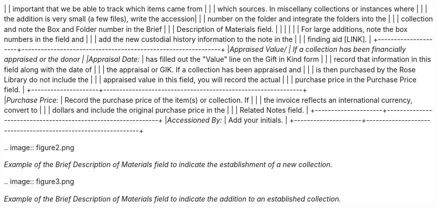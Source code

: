 |					  |	important that we be able to track which items came from     |
|					  |	which sources.  In miscellany collections or instances where |
|					  |	the addition is very small (a few files), write the accession| 
|					  |	number on the folder and integrate the folders into the      |
|					  |	collection and note the Box and Folder number in the Brief   |
|					  |	Description of Materials field.                              |
|					  |	                                                             |
|					  |	For large additions, note the box numbers in the field and   |
|					  |	add the new custodial history information to the note in the |
|					  |	finding aid [LINK].                                          |
+---------------------+--------------------------------------------------------------+
|*Appraised Value/	  |	If a collection has been financially appraised or the donor  |
|Appraisal Date:*	  |	has filled out the "Value" line on the Gift in Kind form     |
|					  |	record that information in this field along with the date of |
|					  |	the appraisal or GIK. If a collection has been appraised and |
|					  |	is then purchased by the Rose Library do not include the     |
|					  |	appraised value in this field, you will record the actual    |
|					  |	purchase price in the Purchase Price field.                  |
+---------------------+--------------------------------------------------------------+	
|*Purchase Price:*	  |	Record the purchase price of the item(s) or collection.  If  |
|					  |	the invoice reflects an international currency, convert to   |
|					  |	dollars and include the original purchase price in the       |
|					  |	Related Notes field.                                         |
+---------------------+--------------------------------------------------------------+
|*Accessioned By:*	  |	Add your initials.                                           |
+---------------------+--------------------------------------------------------------+

.. image:: figure2.png 

*Example of the Brief Description of Materials field to indicate the establishment of 
a new collection.*

.. image:: figure3.png 

*Example of the Brief Description of Materials field to indicate the addition to an 
established collection.*



						

 


